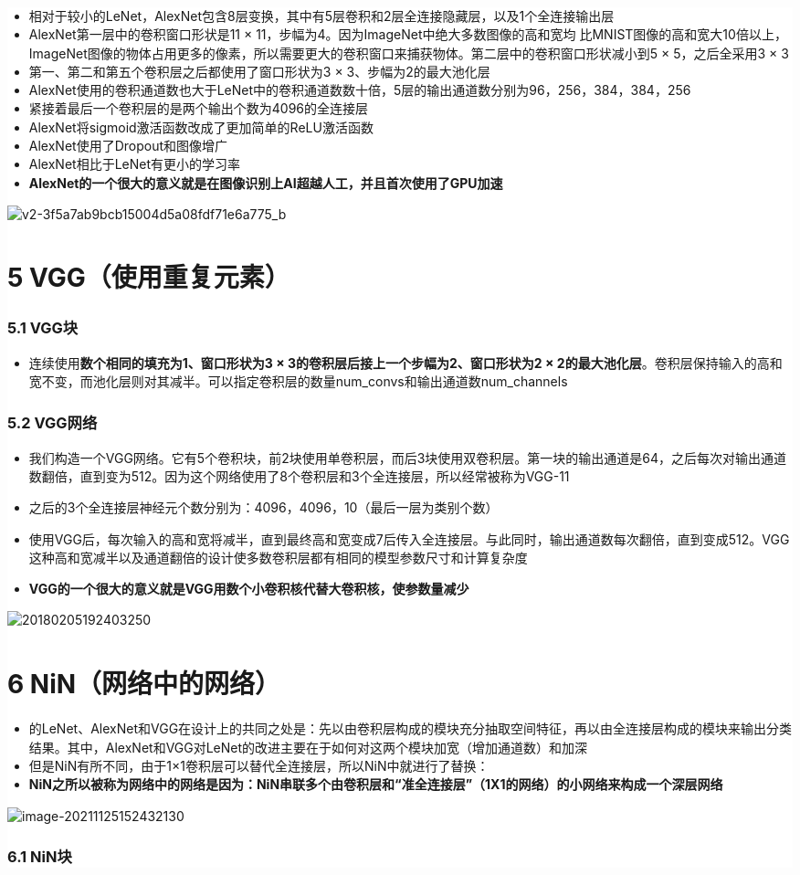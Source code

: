 - 相对于较小的LeNet，AlexNet包含8层变换，其中有5层卷积和2层全连接隐藏层，以及1个全连接输出层
- AlexNet第⼀层中的卷积窗口形状是11 × 11，步幅为4。因为ImageNet中绝⼤多数图像的⾼和宽均 ⽐MNIST图像的⾼和宽⼤10倍以上，ImageNet图像的物体占⽤更多的像素，所以需要更⼤的卷积窗口来捕获物体。第⼆层中的卷积窗口形状减小到5 × 5，之后全采⽤3 × 3
- 第⼀、第⼆和第五个卷积层之后都使⽤了窗口形状为3 × 3、步幅为2的最⼤池化层
- AlexNet使⽤的卷积通道数也⼤于LeNet中的卷积通道数数⼗倍，5层的输出通道数分别为96，256，384，384，256
- 紧接着最后⼀个卷积层的是两个输出个数为4096的全连接层
- AlexNet将sigmoid激活函数改成了更加简单的ReLU激活函数
- AlexNet使用了Dropout和图像增广
- AlexNet相比于LeNet有更小的学习率
- **AlexNet的一个很大的意义就是在图像识别上AI超越人工，并且首次使用了GPU加速**

![v2-3f5a7ab9bcb15004d5a08fdf71e6a775_b](https://pic2.zhimg.com/v2-3f5a7ab9bcb15004d5a08fdf71e6a775_b.jpg)





# 5 VGG（使用重复元素）

### 5.1 VGG块

- 连续使⽤**数个相同的填充为1、窗口形状为3 × 3的卷积层后接上⼀个步幅为2、窗口形状为2 × 2的最⼤池化层**。卷积层保持输⼊的⾼和宽不变，而池化层则对其减半。可以指定卷积层的数量num_convs和输出通道数num_channels



### 5.2 VGG网络

- 我们构造⼀个VGG⽹络。它有5个卷积块，前2块使⽤单卷积层，而后3块使⽤双卷积层。第⼀块的输出通道是64，之后每次对输出通道数翻倍，直到变为512。因为这个⽹络使⽤了8个卷积层和3个全连接层，所以经常被称为VGG-11
- 之后的3个全连接层神经元个数分别为：4096，4096，10（最后一层为类别个数）
- 使用VGG后，每次输⼊的⾼和宽将减半，直到最终⾼和宽变成7后传⼊全连接层。与此同时，输出通道数每次翻倍，直到变成512。VGG这种⾼和宽减半以及通道翻倍的设计使多数卷积层都有相同的模型参数尺⼨和计算复杂度



- **VGG的一个很大的意义就是VGG用数个小卷积核代替大卷积核，使参数量减少**

![20180205192403250](https://i.loli.net/2021/11/28/tTvmMekgd81PJX6.png)





# 6 NiN（网络中的网络）

- 的LeNet、AlexNet和VGG在设计上的共同之处是：先以由卷积层构成的模块充分抽取空间特征，再以由全连接层构成的模块来输出分类结果。其中，AlexNet和VGG对LeNet的改进主要在于如何对这两个模块加宽（增加通道数）和加深
- 但是NiN有所不同，由于1$\times$1卷积层可以替代全连接层，所以NiN中就进行了替换：
- **NiN之所以被称为网络中的网络是因为：NiN串联多个由卷积层和“准全连接层”（1X1的网络）的小网络来构成一个深层网络**

![image-20211125152432130](https://i.loli.net/2021/11/25/NjfabGRcVe8ysZk.png)

### 6.1 NiN块
